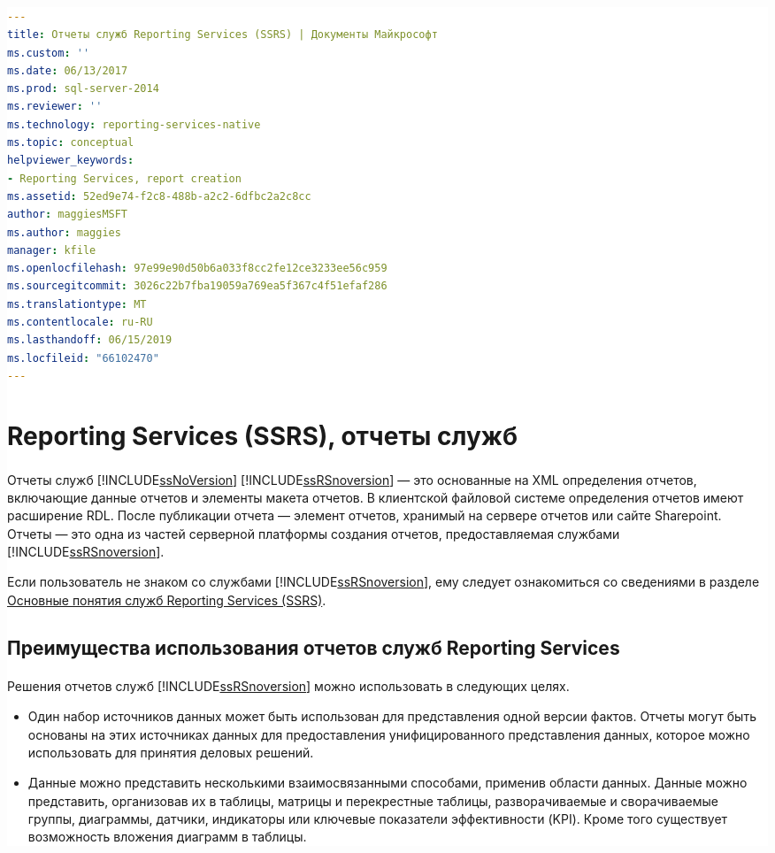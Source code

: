 ```yaml
---
title: Отчеты служб Reporting Services (SSRS) | Документы Майкрософт
ms.custom: ''
ms.date: 06/13/2017
ms.prod: sql-server-2014
ms.reviewer: ''
ms.technology: reporting-services-native
ms.topic: conceptual
helpviewer_keywords:
- Reporting Services, report creation
ms.assetid: 52ed9e74-f2c8-488b-a2c2-6dfbc2a2c8cc
author: maggiesMSFT
ms.author: maggies
manager: kfile
ms.openlocfilehash: 97e99e90d50b6a033f8cc2fe12ce3233ee56c959
ms.sourcegitcommit: 3026c22b7fba19059a769ea5f367c4f51efaf286
ms.translationtype: MT
ms.contentlocale: ru-RU
ms.lasthandoff: 06/15/2019
ms.locfileid: "66102470"
---
```

# <a name="reporting-services-reports-ssrs"></a>Reporting Services (SSRS), отчеты служб
  Отчеты служб [!INCLUDE[ssNoVersion](../../includes/ssnoversion-md.md)] [!INCLUDE[ssRSnoversion](../../../includes/ssrsnoversion-md.md)] — это основанные на XML определения отчетов, включающие данные отчетов и элементы макета отчетов. В клиентской файловой системе определения отчетов имеют расширение RDL. После публикации отчета — элемент отчетов, хранимый на сервере отчетов или сайте Sharepoint. Отчеты — это одна из частей серверной платформы создания отчетов, предоставляемая службами [!INCLUDE[ssRSnoversion](../../../includes/ssrsnoversion-md.md)].  
  
 Если пользователь не знаком со службами [!INCLUDE[ssRSnoversion](../../../includes/ssrsnoversion-md.md)], ему следует ознакомиться со сведениями в разделе [Основные понятия служб Reporting Services (SSRS)](../reporting-services-concepts-ssrs.md).  
  
## <a name="benefits-of-reporting-services-reports"></a>Преимущества использования отчетов служб Reporting Services  
 Решения отчетов служб [!INCLUDE[ssRSnoversion](../../../includes/ssrsnoversion-md.md)] можно использовать в следующих целях.  
  
-   Один набор источников данных может быть использован для представления одной версии фактов. Отчеты могут быть основаны на этих источниках данных для предоставления унифицированного представления данных, которое можно использовать для принятия деловых решений.  
  
-   Данные можно представить несколькими взаимосвязанными способами, применив области данных. Данные можно представить, организовав их в таблицы, матрицы и перекрестные таблицы, разворачиваемые и сворачиваемые группы, диаграммы, датчики, индикаторы или ключевые показатели эффективности (KPI). Кроме того существует возможность вложения диаграмм в таблицы.  
  